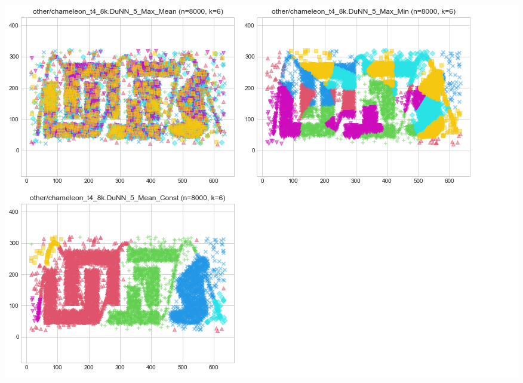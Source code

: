 ![](other/chameleon_t4_8k.result6.DuNN_5_Max_Mean.png)
![](other/chameleon_t4_8k.result6.DuNN_5_Max_Min.png)
![](other/chameleon_t4_8k.result6.DuNN_5_Mean_Const.png)